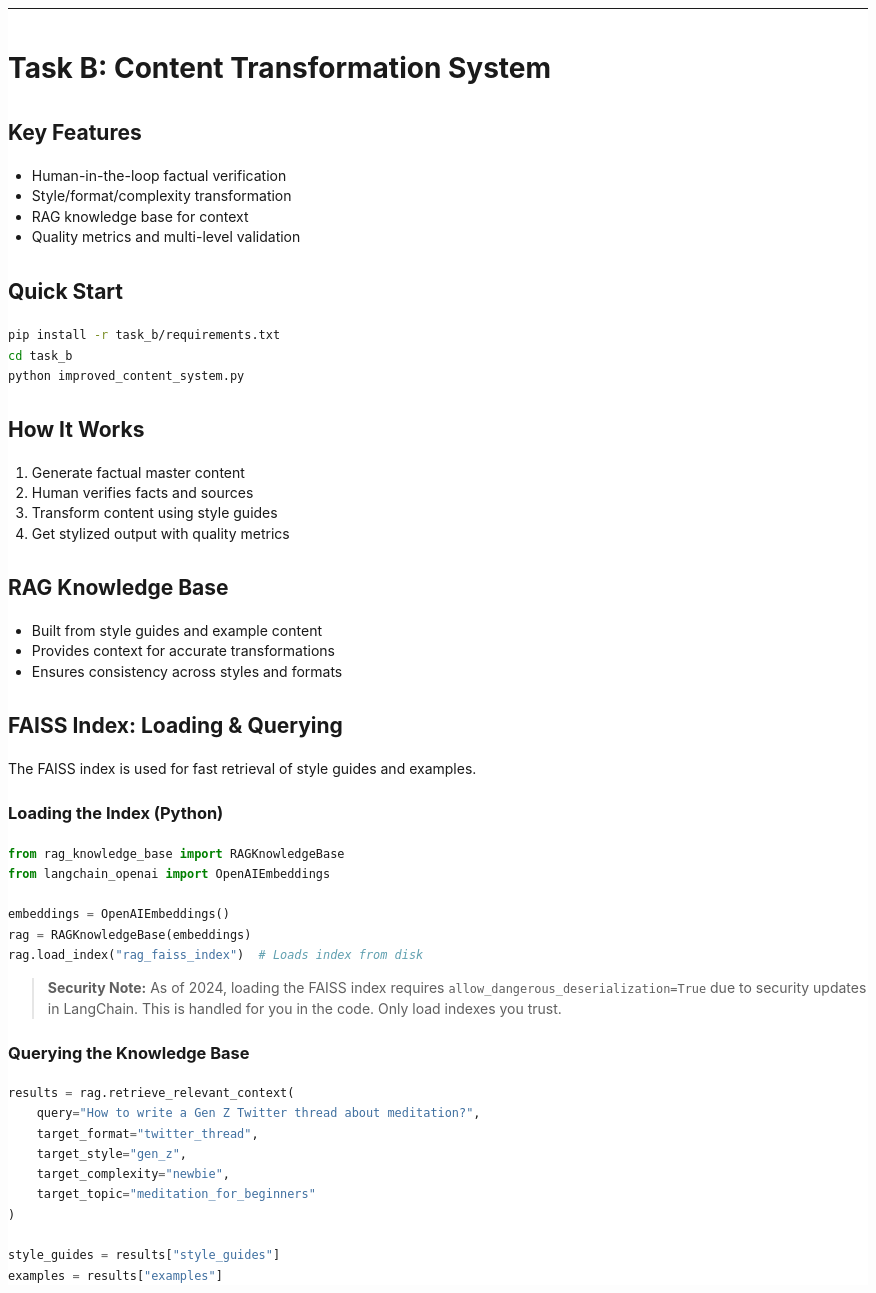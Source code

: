 
---

# Task B: Content Transformation System

## Key Features
- Human-in-the-loop factual verification
- Style/format/complexity transformation
- RAG knowledge base for context
- Quality metrics and multi-level validation

## Quick Start
```bash
pip install -r task_b/requirements.txt
cd task_b
python improved_content_system.py
```

## How It Works
1. Generate factual master content
2. Human verifies facts and sources
3. Transform content using style guides
4. Get stylized output with quality metrics

## RAG Knowledge Base
- Built from style guides and example content
- Provides context for accurate transformations
- Ensures consistency across styles and formats

## FAISS Index: Loading & Querying
The FAISS index is used for fast retrieval of style guides and examples.

### Loading the Index (Python)
```python
from rag_knowledge_base import RAGKnowledgeBase
from langchain_openai import OpenAIEmbeddings

embeddings = OpenAIEmbeddings()
rag = RAGKnowledgeBase(embeddings)
rag.load_index("rag_faiss_index")  # Loads index from disk
```
> **Security Note:**
> As of 2024, loading the FAISS index requires `allow_dangerous_deserialization=True` due to security updates in LangChain. This is handled for you in the code. Only load indexes you trust.

### Querying the Knowledge Base
```python
results = rag.retrieve_relevant_context(
    query="How to write a Gen Z Twitter thread about meditation?",
    target_format="twitter_thread",
    target_style="gen_z",
    target_complexity="newbie",
    target_topic="meditation_for_beginners"
)

style_guides = results["style_guides"]
examples = results["examples"]
```

